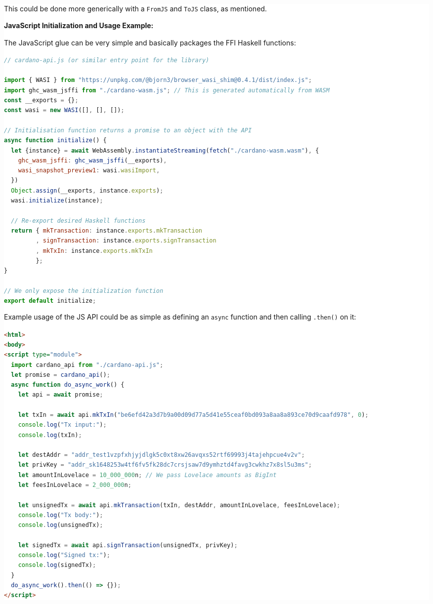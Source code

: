 This could be done more generically with a `FromJS` and `ToJS` class, as mentioned.

**JavaScript Initialization and Usage Example:**

The JavaScript glue can be very simple and basically packages the FFI Haskell functions:

```javascript
// cardano-api.js (or similar entry point for the library)

import { WASI } from "https://unpkg.com/@bjorn3/browser_wasi_shim@0.4.1/dist/index.js";
import ghc_wasm_jsffi from "./cardano-wasm.js"; // This is generated automatically from WASM
const __exports = {};
const wasi = new WASI([], [], []);

// Initialisation function returns a promise to an object with the API
async function initialize() {
  let {instance} = await WebAssembly.instantiateStreaming(fetch("./cardano-wasm.wasm"), {
    ghc_wasm_jsffi: ghc_wasm_jsffi(__exports),
    wasi_snapshot_preview1: wasi.wasiImport,
  })
  Object.assign(__exports, instance.exports);
  wasi.initialize(instance);

  // Re-export desired Haskell functions
  return { mkTransaction: instance.exports.mkTransaction
         , signTransaction: instance.exports.signTransaction
         , mkTxIn: instance.exports.mkTxIn
         };
}

// We only expose the initialization function
export default initialize;
```

Example usage of the JS API could be as simple as defining an `async` function and then calling `.then()` on it:

```html
<html>
<body>
<script type="module">
  import cardano_api from "./cardano-api.js";
  let promise = cardano_api();
  async function do_async_work() {
    let api = await promise;

    let txIn = await api.mkTxIn("be6efd42a3d7b9a00d09d77a5d41e55ceaf0bd093a8aa8a893ce70d9caafd978", 0);
    console.log("Tx input:");
    console.log(txIn);

    let destAddr = "addr_test1vzpfxhjyjdlgk5c0xt8xw26avqxs52rtf69993j4tajehpcue4v2v";
    let privKey = "addr_sk1648253w4tf6fv5fk28dc7crsjsaw7d9ymhztd4favg3cwkhz7x8sl5u3ms";
    let amountInLovelace = 10_000_000n; // We pass Lovelace amounts as BigInt
    let feesInLovelace = 2_000_000n;

    let unsignedTx = await api.mkTransaction(txIn, destAddr, amountInLovelace, feesInLovelace);
    console.log("Tx body:");
    console.log(unsignedTx);

    let signedTx = await api.signTransaction(unsignedTx, privKey);
    console.log("Signed tx:");
    console.log(signedTx);
  }
  do_async_work().then(() => {});
</script>
```